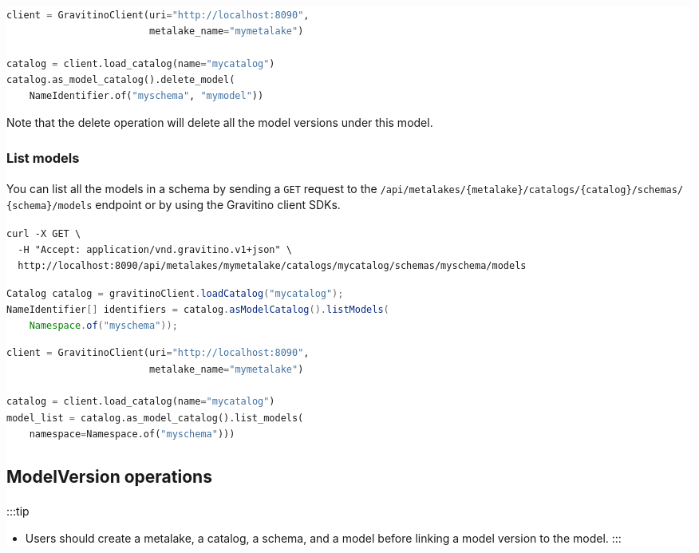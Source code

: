```python
client = GravitinoClient(uri="http://localhost:8090",
                         metalake_name="mymetalake")

catalog = client.load_catalog(name="mycatalog")
catalog.as_model_catalog().delete_model(
    NameIdentifier.of("myschema", "mymodel"))
```

</TabItem>
</Tabs>

Note that the delete operation will delete all the model versions under this model.

### List models

You can list all the models in a schema by sending a `GET` request
to the `/api/metalakes/{metalake}/catalogs/{catalog}/schemas/{schema}/models` endpoint
or by using the Gravitino client SDKs.

<Tabs groupId="language" queryString>
<TabItem value="shell" label="Shell">

```shell
curl -X GET \
  -H "Accept: application/vnd.gravitino.v1+json" \
  http://localhost:8090/api/metalakes/mymetalake/catalogs/mycatalog/schemas/myschema/models
```

</TabItem>
<TabItem value="java" label="Java">

```java
Catalog catalog = gravitinoClient.loadCatalog("mycatalog");
NameIdentifier[] identifiers = catalog.asModelCatalog().listModels(
    Namespace.of("myschema"));
```

</TabItem>
<TabItem value="python" label="Python">

```python
client = GravitinoClient(uri="http://localhost:8090",
                         metalake_name="mymetalake")

catalog = client.load_catalog(name="mycatalog")
model_list = catalog.as_model_catalog().list_models(
    namespace=Namespace.of("myschema")))
```
</TabItem>
</Tabs>

## ModelVersion operations

:::tip
- Users should create a metalake, a catalog, a schema, and a model
  before linking a model version to the model.
:::
